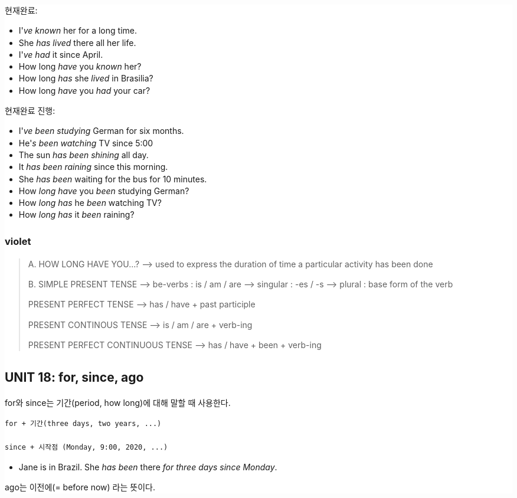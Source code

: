 현재완료:

- I'*ve known* her for a long time.
- She *has lived* there all her life.
- I'*ve had* it since April.
- How long *have* you *known* her?
- How long *has* she *lived* in Brasilia?
- How long *have* you *had* your car?

현재완료 진행:

- I'*ve been studying* German for six months.
- He'*s been watching* TV since 5:00
- The sun *has been shining* all day.
- It *has been raining* since this morning.
- She *has been* waiting for the bus for 10 minutes.
- How *long have* you *been* studying German?
- How *long has* he *been* watching TV?
- How *long has* it *been* raining?

### violet

> A.
> HOW LONG HAVE YOU...?
> --> used to express the duration of time a particular activity has been done
>
> B.
> SIMPLE PRESENT TENSE
> --> be-verbs : is / am / are
> --> singular : -es / -s
> --> plural : base form of the verb
>
> PRESENT PERFECT TENSE
> --> has / have + past participle
>
> PRESENT CONTINOUS TENSE
> --> is / am / are + verb-ing
>
> PRESENT PERFECT CONTINUOUS TENSE
> --> has / have + been + verb-ing

## UNIT 18: for, since, ago

for와 since는 기간(period, how long)에 대해 말할 때 사용한다.

```
for + 기간(three days, two years, ...)

since + 시작점 (Monday, 9:00, 2020, ...)
```

- Jane is in Brazil. She *has been* there *for three days* *since Monday*.

ago는 이전에(= before now) 라는 뜻이다.
